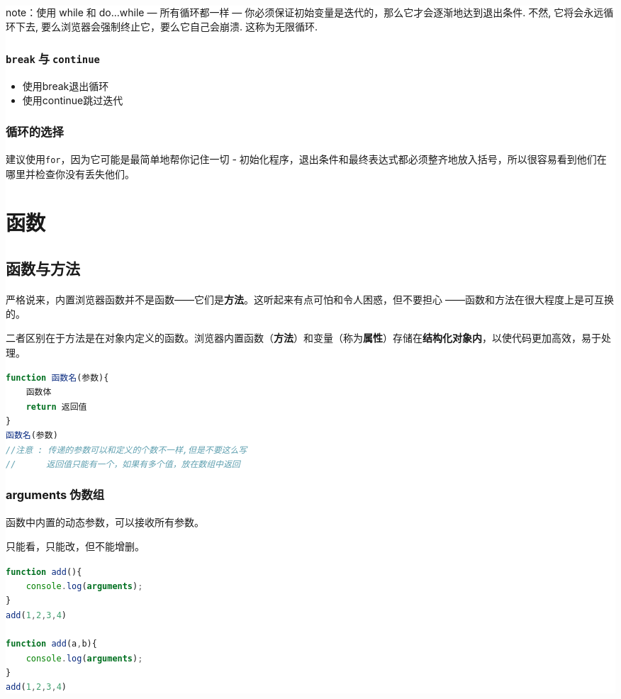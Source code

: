 note：使用 while 和 do...while — 所有循环都一样 — 你必须保证初始变量是迭代的，那么它才会逐渐地达到退出条件. 不然, 它将会永远循环下去, 要么浏览器会强制终止它，要么它自己会崩溃. 这称为无限循环.



### `break` 与 `continue`

- 使用break退出循环
- 使用continue跳过迭代



### 循环的选择

建议使用`for`，因为它可能是最简单地帮你记住一切 - 初始化程序，退出条件和最终表达式都必须整齐地放入括号，所以很容易看到他们在哪里并检查你没有丢失他们。



# 函数

## 函数与方法

严格说来，内置浏览器函数并不是函数——它们是**方法**。这听起来有点可怕和令人困惑，但不要担心 ——函数和方法在很大程度上是可互换的。

二者区别在于方法是在对象内定义的函数。浏览器内置函数（**方法**）和变量（称为**属性**）存储在**结构化对象内**，以使代码更加高效，易于处理。



```js
function 函数名(参数){
    函数体
    return 返回值
}
函数名(参数)
//注意 : 传递的参数可以和定义的个数不一样,但是不要这么写
//      返回值只能有一个，如果有多个值，放在数组中返回
```

### arguments 伪数组

函数中内置的动态参数，可以接收所有参数。

只能看，只能改，但不能增删。

```js
function add(){
    console.log(arguments);
}
add(1,2,3,4)

function add(a,b){
    console.log(arguments);
}
add(1,2,3,4)
```

